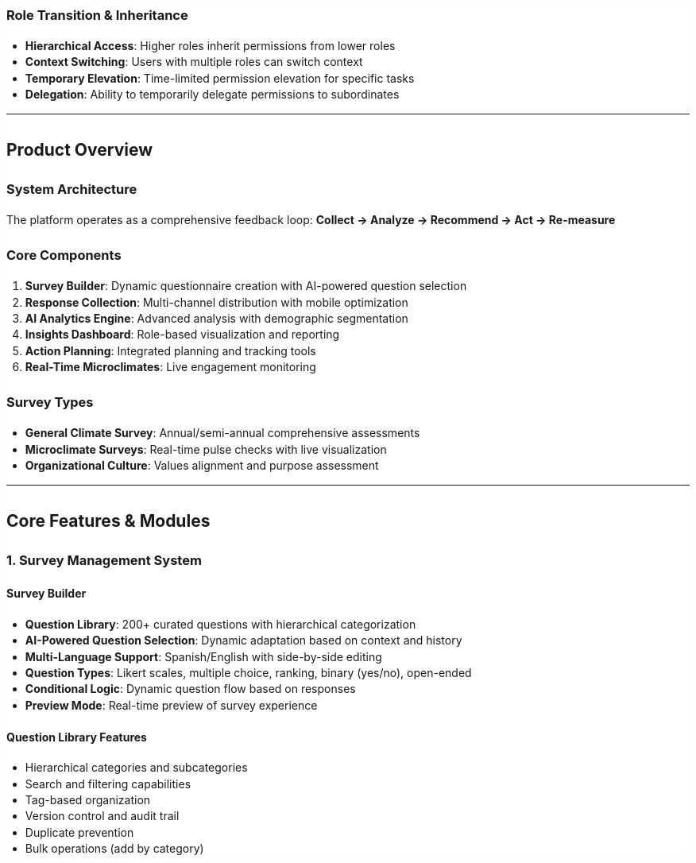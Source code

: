 ### Role Transition & Inheritance

- **Hierarchical Access**: Higher roles inherit permissions from lower roles
- **Context Switching**: Users with multiple roles can switch context
- **Temporary Elevation**: Time-limited permission elevation for specific tasks
- **Delegation**: Ability to temporarily delegate permissions to subordinates

---

## Product Overview

### System Architecture

The platform operates as a comprehensive feedback loop: **Collect → Analyze → Recommend → Act → Re-measure**

### Core Components

1. **Survey Builder**: Dynamic questionnaire creation with AI-powered question selection
2. **Response Collection**: Multi-channel distribution with mobile optimization
3. **AI Analytics Engine**: Advanced analysis with demographic segmentation
4. **Insights Dashboard**: Role-based visualization and reporting
5. **Action Planning**: Integrated planning and tracking tools
6. **Real-Time Microclimates**: Live engagement monitoring

### Survey Types

- **General Climate Survey**: Annual/semi-annual comprehensive assessments
- **Microclimate Surveys**: Real-time pulse checks with live visualization
- **Organizational Culture**: Values alignment and purpose assessment

---

## Core Features & Modules

### 1. Survey Management System

#### Survey Builder

- **Question Library**: 200+ curated questions with hierarchical categorization
- **AI-Powered Question Selection**: Dynamic adaptation based on context and history
- **Multi-Language Support**: Spanish/English with side-by-side editing
- **Question Types**: Likert scales, multiple choice, ranking, binary (yes/no), open-ended
- **Conditional Logic**: Dynamic question flow based on responses
- **Preview Mode**: Real-time preview of survey experience

#### Question Library Features

- Hierarchical categories and subcategories
- Search and filtering capabilities
- Tag-based organization
- Version control and audit trail
- Duplicate prevention
- Bulk operations (add by category)
